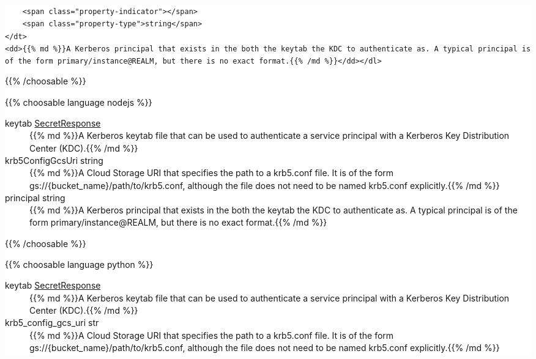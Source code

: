         <span class="property-indicator"></span>
        <span class="property-type">string</span>
    </dt>
    <dd>{{% md %}}A Kerberos principal that exists in the both the keytab the KDC to authenticate as. A typical principal is of the form primary/instance@REALM, but there is no exact format.{{% /md %}}</dd></dl>
{{% /choosable %}}

{{% choosable language nodejs %}}
<dl class="resources-properties"><dt class="property-required"
            title="Required">
        <span id="keytab_nodejs">
<a href="#keytab_nodejs" style="color: inherit; text-decoration: inherit;">keytab</a>
</span>
        <span class="property-indicator"></span>
        <span class="property-type"><a href="#secretresponse">Secret<wbr>Response</a></span>
    </dt>
    <dd>{{% md %}}A Kerberos keytab file that can be used to authenticate a service principal with a Kerberos Key Distribution Center (KDC).{{% /md %}}</dd><dt class="property-required"
            title="Required">
        <span id="krb5configgcsuri_nodejs">
<a href="#krb5configgcsuri_nodejs" style="color: inherit; text-decoration: inherit;">krb5Config<wbr>Gcs<wbr>Uri</a>
</span>
        <span class="property-indicator"></span>
        <span class="property-type">string</span>
    </dt>
    <dd>{{% md %}}A Cloud Storage URI that specifies the path to a krb5.conf file. It is of the form gs://{bucket_name}/path/to/krb5.conf, although the file does not need to be named krb5.conf explicitly.{{% /md %}}</dd><dt class="property-required"
            title="Required">
        <span id="principal_nodejs">
<a href="#principal_nodejs" style="color: inherit; text-decoration: inherit;">principal</a>
</span>
        <span class="property-indicator"></span>
        <span class="property-type">string</span>
    </dt>
    <dd>{{% md %}}A Kerberos principal that exists in the both the keytab the KDC to authenticate as. A typical principal is of the form primary/instance@REALM, but there is no exact format.{{% /md %}}</dd></dl>
{{% /choosable %}}

{{% choosable language python %}}
<dl class="resources-properties"><dt class="property-required"
            title="Required">
        <span id="keytab_python">
<a href="#keytab_python" style="color: inherit; text-decoration: inherit;">keytab</a>
</span>
        <span class="property-indicator"></span>
        <span class="property-type"><a href="#secretresponse">Secret<wbr>Response</a></span>
    </dt>
    <dd>{{% md %}}A Kerberos keytab file that can be used to authenticate a service principal with a Kerberos Key Distribution Center (KDC).{{% /md %}}</dd><dt class="property-required"
            title="Required">
        <span id="krb5_config_gcs_uri_python">
<a href="#krb5_config_gcs_uri_python" style="color: inherit; text-decoration: inherit;">krb5_<wbr>config_<wbr>gcs_<wbr>uri</a>
</span>
        <span class="property-indicator"></span>
        <span class="property-type">str</span>
    </dt>
    <dd>{{% md %}}A Cloud Storage URI that specifies the path to a krb5.conf file. It is of the form gs://{bucket_name}/path/to/krb5.conf, although the file does not need to be named krb5.conf explicitly.{{% /md %}}</dd><dt class="property-required"